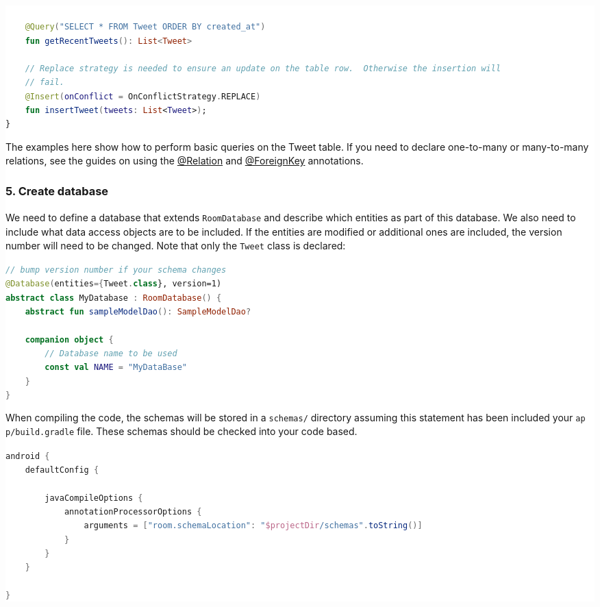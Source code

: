 ```kotlin

    @Query("SELECT * FROM Tweet ORDER BY created_at")
    fun getRecentTweets(): List<Tweet>

    // Replace strategy is needed to ensure an update on the table row.  Otherwise the insertion will
    // fail.
    @Insert(onConflict = OnConflictStrategy.REPLACE)
    fun insertTweet(tweets: List<Tweet>);
}
```

The examples here show how to perform basic queries on the Tweet table.  If you need to declare one-to-many or many-to-many relations, see the guides on using the [@Relation](https://developer.android.com/reference/android/arch/persistence/room/Relation) and [@ForeignKey](https://developer.android.com/reference/android/arch/persistence/room/ForeignKey) annotations.

### 5. Create database

We need to define a database that extends `RoomDatabase` and describe which entities as part of this database. We also need to include what data access objects are to be included.  If the entities are modified or additional ones are included, the version number will need to be changed.  Note that only the `Tweet` class is declared:

```kotlin
// bump version number if your schema changes
@Database(entities={Tweet.class}, version=1)
abstract class MyDatabase : RoomDatabase() {
    abstract fun sampleModelDao(): SampleModelDao?

    companion object {
        // Database name to be used
        const val NAME = "MyDataBase"
    }
}
```

When compiling the code, the schemas will be stored in a `schemas/` directory assuming this statement
has been included your `app/build.gradle` file.  These schemas should be checked into your code based.

```gradle
android {
    defaultConfig {

        javaCompileOptions {
            annotationProcessorOptions {
                arguments = ["room.schemaLocation": "$projectDir/schemas".toString()]
            }
        }
    }

}
```
